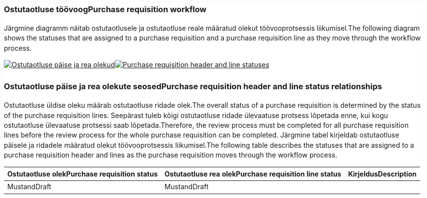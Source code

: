 ### <a name="purchase-requisition-workflow"></a><span data-ttu-id="02ef9-122">Ostutaotluse töövoog</span><span class="sxs-lookup"><span data-stu-id="02ef9-122">Purchase requisition workflow</span></span>

<span data-ttu-id="02ef9-123">Järgmine diagramm näitab ostutaotlusele ja ostutaotluse reale määratud olekut töövooprotsessis liikumisel.</span><span class="sxs-lookup"><span data-stu-id="02ef9-123">The following diagram shows the statuses that are assigned to a purchase requisition and a purchase requisition line as they move through the workflow process.</span></span>  

<span data-ttu-id="02ef9-124">[![Ostutaotluse päise ja rea olekud](./media/purchasereq_headerline_statuses.jpg)](./media/purchasereq_headerline_statuses.jpg)</span><span class="sxs-lookup"><span data-stu-id="02ef9-124">[![Purchase requisition header and line statuses](./media/purchasereq_headerline_statuses.jpg)](./media/purchasereq_headerline_statuses.jpg)</span></span>

### <a name="purchase-requisition-header-and-line-status-relationships"></a><span data-ttu-id="02ef9-125">Ostutaotluse päise ja rea olekute seosed</span><span class="sxs-lookup"><span data-stu-id="02ef9-125">Purchase requisition header and line status relationships</span></span>

<span data-ttu-id="02ef9-126">Ostutaotluse üldise oleku määrab ostutaotluse ridade olek.</span><span class="sxs-lookup"><span data-stu-id="02ef9-126">The overall status of a purchase requisition is determined by the status of the purchase requisition lines.</span></span> <span data-ttu-id="02ef9-127">Seepärast tuleb kõigi ostutaotluse ridade ülevaatuse protsess lõpetada enne, kui kogu ostutaotluse ülevaatuse protsessi saab lõpetada.</span><span class="sxs-lookup"><span data-stu-id="02ef9-127">Therefore, the review process must be completed for all purchase requisition lines before the review process for the whole purchase requisition can be completed.</span></span> <span data-ttu-id="02ef9-128">Järgmine tabel kirjeldab ostutaotluse päisele ja ridadele määratud olekut töövooprotsessis liikumisel.</span><span class="sxs-lookup"><span data-stu-id="02ef9-128">The following table describes the statuses that are assigned to a purchase requisition header and lines as the purchase requisition moves through the workflow process.</span></span>

<table>
<thead>
<tr class="header">
<th><span data-ttu-id="02ef9-129">Ostutaotluse olek</span><span class="sxs-lookup"><span data-stu-id="02ef9-129">Purchase requisition status</span></span></th>
<th><span data-ttu-id="02ef9-130">Ostutaotluse rea olek</span><span class="sxs-lookup"><span data-stu-id="02ef9-130">Purchase requisition line status</span></span></th>
<th><span data-ttu-id="02ef9-131">Kirjeldus</span><span class="sxs-lookup"><span data-stu-id="02ef9-131">Description</span></span></th>
</tr>
</thead>
<tbody>
<tr class="odd">
<td><span data-ttu-id="02ef9-132">Mustand</span><span class="sxs-lookup"><span data-stu-id="02ef9-132">Draft</span></span></td>
<td><span data-ttu-id="02ef9-133">Mustand</span><span class="sxs-lookup"><span data-stu-id="02ef9-133">Draft</span></span></td>